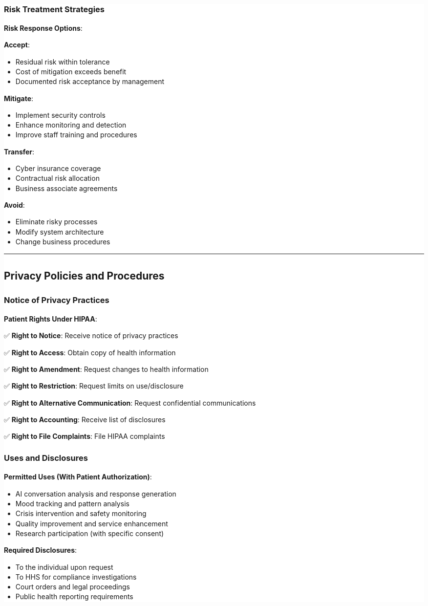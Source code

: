 ### Risk Treatment Strategies

**Risk Response Options**:

**Accept**:
- Residual risk within tolerance
- Cost of mitigation exceeds benefit
- Documented risk acceptance by management

**Mitigate**:
- Implement security controls
- Enhance monitoring and detection
- Improve staff training and procedures

**Transfer**:
- Cyber insurance coverage
- Contractual risk allocation
- Business associate agreements

**Avoid**:
- Eliminate risky processes
- Modify system architecture
- Change business procedures

---

## Privacy Policies and Procedures

### Notice of Privacy Practices

**Patient Rights Under HIPAA**:

✅ **Right to Notice**: Receive notice of privacy practices

✅ **Right to Access**: Obtain copy of health information

✅ **Right to Amendment**: Request changes to health information

✅ **Right to Restriction**: Request limits on use/disclosure

✅ **Right to Alternative Communication**: Request confidential communications

✅ **Right to Accounting**: Receive list of disclosures

✅ **Right to File Complaints**: File HIPAA complaints

### Uses and Disclosures

**Permitted Uses (With Patient Authorization)**:
- AI conversation analysis and response generation
- Mood tracking and pattern analysis
- Crisis intervention and safety monitoring
- Quality improvement and service enhancement
- Research participation (with specific consent)

**Required Disclosures**:
- To the individual upon request
- To HHS for compliance investigations
- Court orders and legal proceedings
- Public health reporting requirements
